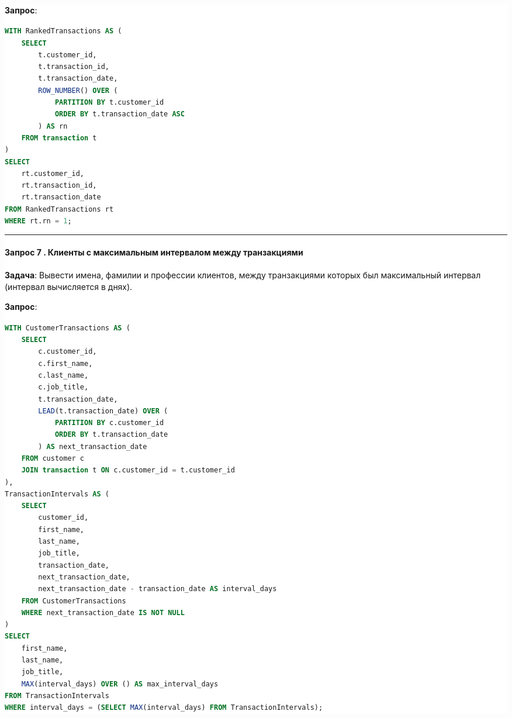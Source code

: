 
**Запрос**:
```sql
WITH RankedTransactions AS (
    SELECT
        t.customer_id,
        t.transaction_id,
        t.transaction_date,
        ROW_NUMBER() OVER (
            PARTITION BY t.customer_id
            ORDER BY t.transaction_date ASC
        ) AS rn
    FROM transaction t
)
SELECT
    rt.customer_id,
    rt.transaction_id,
    rt.transaction_date
FROM RankedTransactions rt
WHERE rt.rn = 1;
```
---
#### Запрос 7 . Клиенты с максимальным интервалом между транзакциями
**Задача**:
Вывести имена, фамилии и профессии клиентов, между транзакциями которых был максимальный интервал (интервал вычисляется в днях).

**Запрос**:
```sql
WITH CustomerTransactions AS (
    SELECT
        c.customer_id,
        c.first_name,
        c.last_name,
        c.job_title,
        t.transaction_date,
        LEAD(t.transaction_date) OVER (
            PARTITION BY c.customer_id
            ORDER BY t.transaction_date
        ) AS next_transaction_date
    FROM customer c
    JOIN transaction t ON c.customer_id = t.customer_id
),
TransactionIntervals AS (
    SELECT
        customer_id,
        first_name,
        last_name,
        job_title,
        transaction_date,
        next_transaction_date,
        next_transaction_date - transaction_date AS interval_days
    FROM CustomerTransactions
    WHERE next_transaction_date IS NOT NULL
)
SELECT
    first_name,
    last_name,
    job_title,
    MAX(interval_days) OVER () AS max_interval_days
FROM TransactionIntervals
WHERE interval_days = (SELECT MAX(interval_days) FROM TransactionIntervals);
```